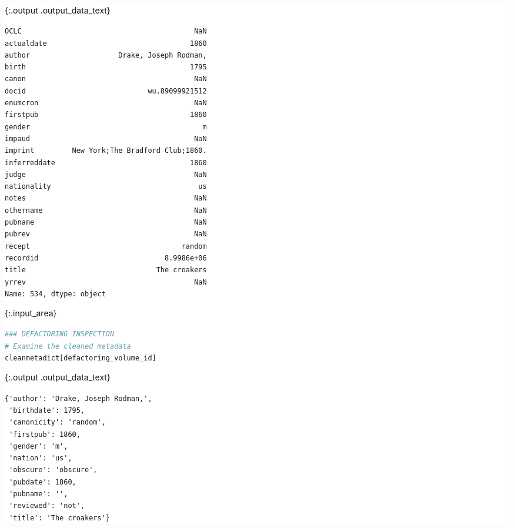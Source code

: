 



{:.output .output_data_text}
```
OCLC                                         NaN
actualdate                                  1860
author                     Drake, Joseph Rodman,
birth                                       1795
canon                                        NaN
docid                             wu.89099921512
enumcron                                     NaN
firstpub                                    1860
gender                                         m
impaud                                       NaN
imprint         New York;The Bradford Club;1860.
inferreddate                                1860
judge                                        NaN
nationality                                   us
notes                                        NaN
othername                                    NaN
pubname                                      NaN
pubrev                                       NaN
recept                                    random
recordid                              8.9986e+06
title                               The croakers
yrrev                                        NaN
Name: 534, dtype: object
```





{:.input_area}
```python
### DEFACTORING INSPECTION
# Examine the cleaned metadata
cleanmetadict[defactoring_volume_id]
```





{:.output .output_data_text}
```
{'author': 'Drake, Joseph Rodman,',
 'birthdate': 1795,
 'canonicity': 'random',
 'firstpub': 1860,
 'gender': 'm',
 'nation': 'us',
 'obscure': 'obscure',
 'pubdate': 1860,
 'pubname': '',
 'reviewed': 'not',
 'title': 'The croakers'}
```
